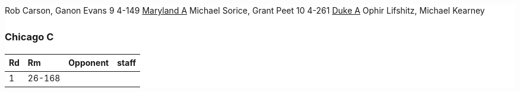 </td>
<td style="text-align:left;">
Rob Carson, Ganon Evans
</td>
</tr>
<tr>
<td style="text-align:left;">
9
</td>
<td style="text-align:left;">
4-149
</td>
<td style="text-align:left;">
<a href = "#maryland-a">Maryland A</a>
</td>
<td style="text-align:left;">
Michael Sorice, Grant Peet
</td>
</tr>
<tr>
<td style="text-align:left;">
10
</td>
<td style="text-align:left;">
4-261
</td>
<td style="text-align:left;">
<a href = "#duke-a">Duke A</a>
</td>
<td style="text-align:left;">
Ophir Lifshitz, Michael Kearney
</td>
</tr>
</tbody>
</table>

### Chicago C

<table>
<thead>
<tr>
<th style="text-align:left;">
Rd
</th>
<th style="text-align:left;">
Rm
</th>
<th style="text-align:left;">
Opponent
</th>
<th style="text-align:left;">
staff
</th>
</tr>
</thead>
<tbody>
<tr>
<td style="text-align:left;">
1
</td>
<td style="text-align:left;">
26-168
</td>
<td style="text-align:left;">